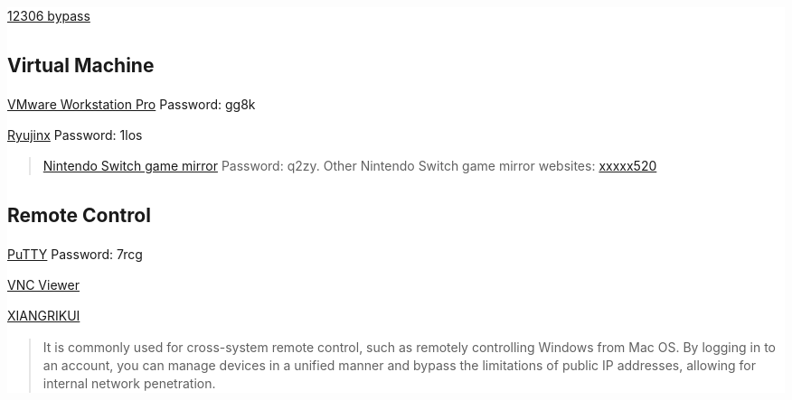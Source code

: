 [12306 bypass](https://www.bypass.cn/)

## Virtual Machine

[VMware Workstation Pro](https://pan.baidu.com/s/1_b9eq_A-TygtJkHyi5a3Dg?pwd=gg8k) Password: gg8k

[Ryujinx](https://pan.baidu.com/s/1JtQsrBOQZhqvEeFTO7W5AA?pwd=1los) Password: 1los
> [Nintendo Switch game mirror](https://pan.baidu.com/s/1t5js_S7nkgVumJb54XZtYw?pwd=q2zy) Password: q2zy. Other Nintendo Switch game mirror websites: [xxxxx520](https://sway.office.com/sD1RziqnHyZ92I3b)

## Remote Control

[PuTTY](https://pan.baidu.com/s/1zuhgqcuuP6ctcFCa4dH2nw?pwd=7rcg) Password: 7rcg

[VNC Viewer](https://www.realvnc.com/en/)

[XIANGRIKUI](https://sunlogin.oray.com/)
> It is commonly used for cross-system remote control, such as remotely controlling Windows from Mac OS. By logging in to an account, you can manage devices in a unified manner and bypass the limitations of public IP addresses, allowing for internal network penetration.